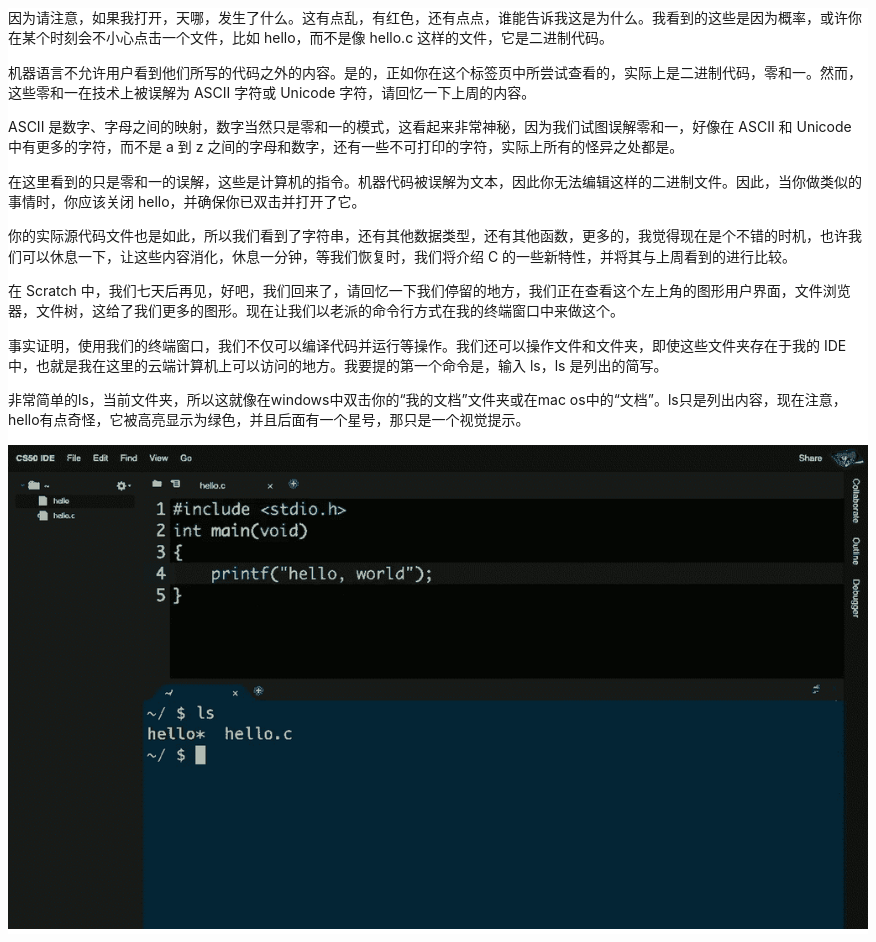 因为请注意，如果我打开，天哪，发生了什么。这有点乱，有红色，还有点点，谁能告诉我这是为什么。我看到的这些是因为概率，或许你在某个时刻会不小心点击一个文件，比如 hello，而不是像 hello.c 这样的文件，它是二进制代码。

机器语言不允许用户看到他们所写的代码之外的内容。是的，正如你在这个标签页中所尝试查看的，实际上是二进制代码，零和一。然而，这些零和一在技术上被误解为 ASCII 字符或 Unicode 字符，请回忆一下上周的内容。

ASCII 是数字、字母之间的映射，数字当然只是零和一的模式，这看起来非常神秘，因为我们试图误解零和一，好像在 ASCII 和 Unicode 中有更多的字符，而不是 a 到 z 之间的字母和数字，还有一些不可打印的字符，实际上所有的怪异之处都是。

在这里看到的只是零和一的误解，这些是计算机的指令。机器代码被误解为文本，因此你无法编辑这样的二进制文件。因此，当你做类似的事情时，你应该关闭 hello，并确保你已双击并打开了它。

你的实际源代码文件也是如此，所以我们看到了字符串，还有其他数据类型，还有其他函数，更多的，我觉得现在是个不错的时机，也许我们可以休息一下，让这些内容消化，休息一分钟，等我们恢复时，我们将介绍 C 的一些新特性，并将其与上周看到的进行比较。

在 Scratch 中，我们七天后再见，好吧，我们回来了，请回忆一下我们停留的地方，我们正在查看这个左上角的图形用户界面，文件浏览器，文件树，这给了我们更多的图形。现在让我们以老派的命令行方式在我的终端窗口中来做这个。

事实证明，使用我们的终端窗口，我们不仅可以编译代码并运行等操作。我们还可以操作文件和文件夹，即使这些文件夹存在于我的 IDE 中，也就是我在这里的云端计算机上可以访问的地方。我要提的第一个命令是，输入 ls，ls 是列出的简写。

非常简单的ls，当前文件夹，所以这就像在windows中双击你的“我的文档”文件夹或在mac os中的“文档”。ls只是列出内容，现在注意，hello有点奇怪，它被高亮显示为绿色，并且后面有一个星号，那只是一个视觉提示。

![](img/216227000afccd2cf223fad469ab56f3_65.png)
